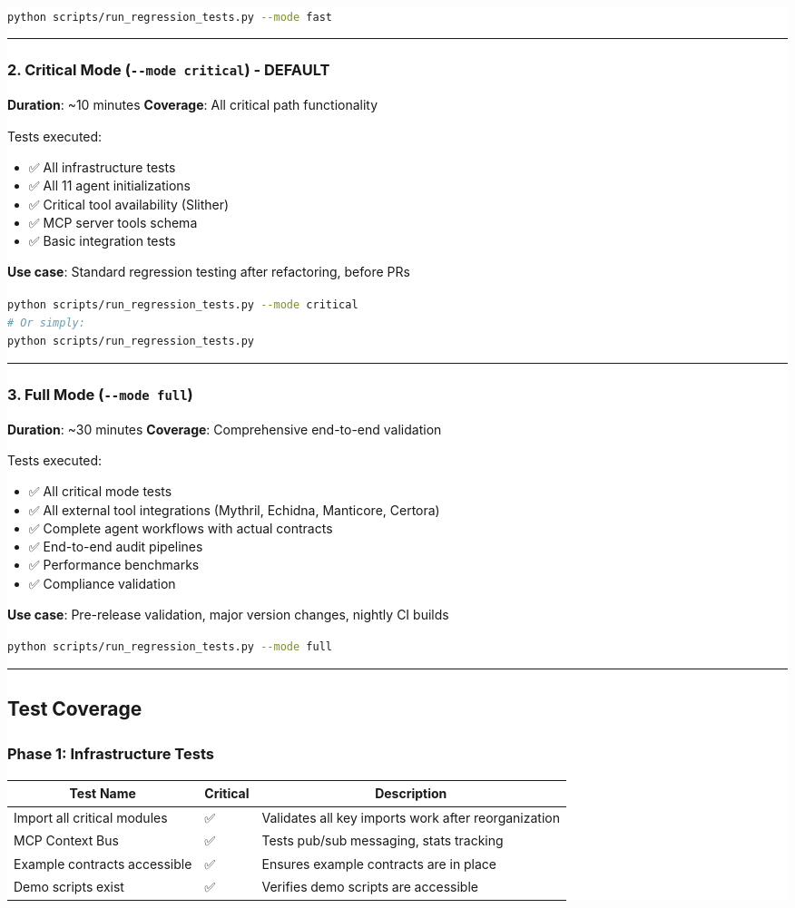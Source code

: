 ```bash
python scripts/run_regression_tests.py --mode fast
```

---

### 2. Critical Mode (`--mode critical`) - DEFAULT

**Duration**: ~10 minutes
**Coverage**: All critical path functionality

Tests executed:
- ✅ All infrastructure tests
- ✅ All 11 agent initializations
- ✅ Critical tool availability (Slither)
- ✅ MCP server tools schema
- ✅ Basic integration tests

**Use case**: Standard regression testing after refactoring, before PRs

```bash
python scripts/run_regression_tests.py --mode critical
# Or simply:
python scripts/run_regression_tests.py
```

---

### 3. Full Mode (`--mode full`)

**Duration**: ~30 minutes
**Coverage**: Comprehensive end-to-end validation

Tests executed:
- ✅ All critical mode tests
- ✅ All external tool integrations (Mythril, Echidna, Manticore, Certora)
- ✅ Complete agent workflows with actual contracts
- ✅ End-to-end audit pipelines
- ✅ Performance benchmarks
- ✅ Compliance validation

**Use case**: Pre-release validation, major version changes, nightly CI builds

```bash
python scripts/run_regression_tests.py --mode full
```

---

## Test Coverage

### Phase 1: Infrastructure Tests

| Test Name | Critical | Description |
|-----------|----------|-------------|
| Import all critical modules | ✅ | Validates all key imports work after reorganization |
| MCP Context Bus | ✅ | Tests pub/sub messaging, stats tracking |
| Example contracts accessible | ✅ | Ensures example contracts are in place |
| Demo scripts exist | ✅ | Verifies demo scripts are accessible |
